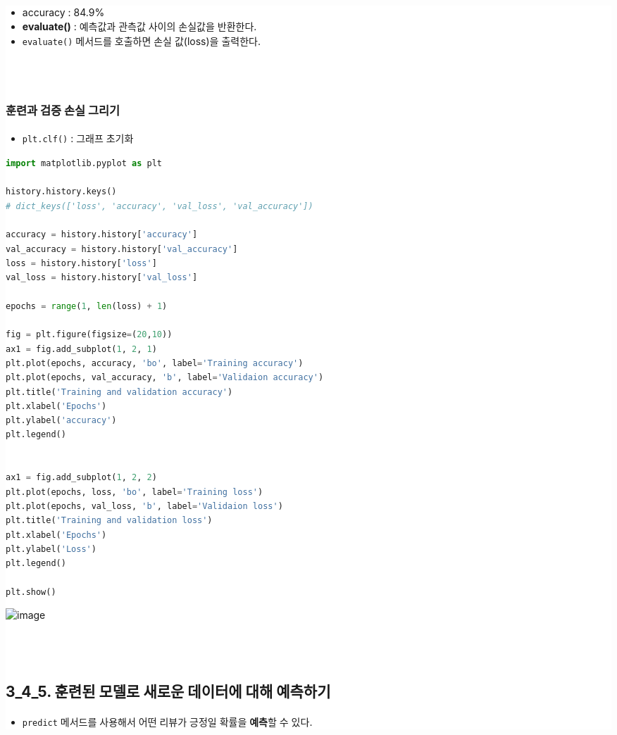 - accuracy : 84.9%
- **evaluate()** : 예측값과 관측값 사이의 손실값을 반환한다.
- `evaluate()` 메서드를 호출하면 손실 값(loss)을 출력한다.

<br>
<br>

### 훈련과 검증 손실 그리기

- `plt.clf()` : 그래프 초기화

```python
import matplotlib.pyplot as plt

history.history.keys()
# dict_keys(['loss', 'accuracy', 'val_loss', 'val_accuracy'])

accuracy = history.history['accuracy']
val_accuracy = history.history['val_accuracy']
loss = history.history['loss']
val_loss = history.history['val_loss']

epochs = range(1, len(loss) + 1)

fig = plt.figure(figsize=(20,10))
ax1 = fig.add_subplot(1, 2, 1)
plt.plot(epochs, accuracy, 'bo', label='Training accuracy')
plt.plot(epochs, val_accuracy, 'b', label='Validaion accuracy')
plt.title('Training and validation accuracy')
plt.xlabel('Epochs')
plt.ylabel('accuracy')
plt.legend()


ax1 = fig.add_subplot(1, 2, 2)
plt.plot(epochs, loss, 'bo', label='Training loss')
plt.plot(epochs, val_loss, 'b', label='Validaion loss')
plt.title('Training and validation loss')
plt.xlabel('Epochs')
plt.ylabel('Loss')
plt.legend()

plt.show()
```

![image](https://user-images.githubusercontent.com/78655692/143211008-513255d4-a096-46d3-a9c8-dff2b6919ab8.png)

<br>
<br>

## 3_4_5. 훈련된 모델로 새로운 데이터에 대해 예측하기

- `predict` 메서드를 사용해서 어떤 리뷰가 긍정일 확률을 **예측**할 수 있다.
